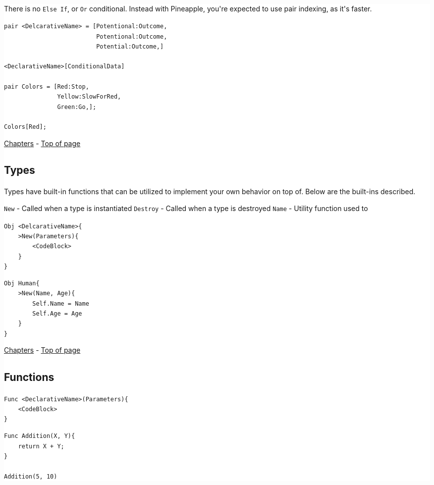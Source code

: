 There is no `Else If`, or `Or` conditional. Instead with Pineapple, you're expected to use pair indexing, as it's faster.
```
pair <DelcarativeName> = [Potentional:Outcome,
						  Potentional:Outcome,
						  Potential:Outcome,]

<DeclarativeName>[ConditionalData]

pair Colors = [Red:Stop,
			   Yellow:SlowForRed,
			   Green:Go,];

Colors[Red];
```

[Chapters](#chapters) - [Top of page](#iwa-reference)
## Types
Types have built-in functions that can be utilized to implement your own behavior on top of. Below are the built-ins described.

`New` - Called when a type is instantiated
`Destroy` - Called when a type is destroyed
`Name` - Utility function used to 

```
Obj <DelcarativeName>{
	>New(Parameters){
		<CodeBlock>
	}
}
```
```
Obj Human{
	>New(Name, Age){
		Self.Name = Name
		Self.Age = Age
	}
}
```

[Chapters](#chapters) - [Top of page](#iwa-reference)
## Functions

```
Func <DeclarativeName>(Parameters){
	<CodeBlock>
}
```
```
Func Addition(X, Y){
    return X + Y;
}

Addition(5, 10)
```
